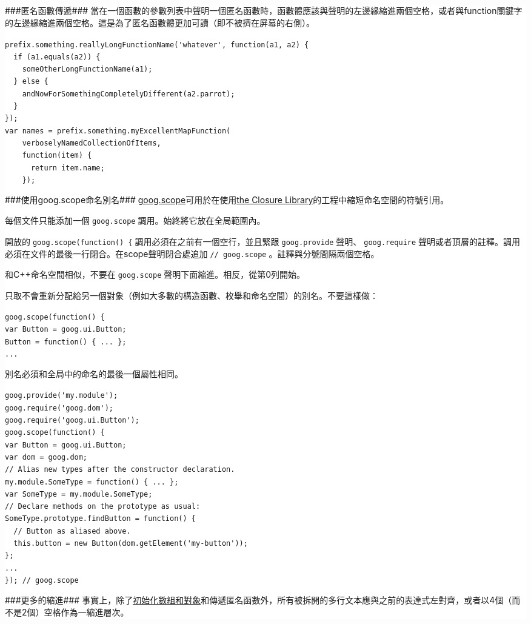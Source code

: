 ###匿名函數傳遞###
當在一個函數的參數列表中聲明一個匿名函數時，函數體應該與聲明的左邊緣縮進兩個空格，或者與function關鍵字的左邊緣縮進兩個空格。這是為了匿名函數體更加可讀（即不被擠在屏幕的右側）。

	prefix.something.reallyLongFunctionName('whatever', function(a1, a2) {
	  if (a1.equals(a2)) {
	    someOtherLongFunctionName(a1);
	  } else {
	    andNowForSomethingCompletelyDifferent(a2.parrot);
	  }
	});
	var names = prefix.something.myExcellentMapFunction(
	    verboselyNamedCollectionOfItems,
	    function(item) {
	      return item.name;
	    });

###使用goog.scope命名別名###
[goog.scope](https://docs.google.com/document/d/1ETFAuh2kaXMVL-vafUYhaWlhl6b5D9TOvboVg7Zl68Y/pub)可用於在使用[the Closure Library](https://developers.google.com/closure/library/?csw=1)的工程中縮短命名空間的符號引用。

每個文件只能添加一個 `goog.scope` 調用。始終將它放在全局範圍內。

開放的 `goog.scope(function() {` 調用必須在之前有一個空行，並且緊跟 `goog.provide` 聲明、 `goog.require` 聲明或者頂層的註釋。調用必須在文件的最後一行閉合。在scope聲明閉合處追加 `// goog.scope` 。註釋與分號間隔兩個空格。

和C++命名空間相似，不要在 `goog.scope` 聲明下面縮進。相反，從第0列開始。

只取不會重新分配給另一個對象（例如大多數的構造函數、枚舉和命名空間）的別名。不要這樣做：

	goog.scope(function() {
	var Button = goog.ui.Button;
	Button = function() { ... };
	...

別名必須和全局中的命名的最後一個屬性相同。

	goog.provide('my.module');
	goog.require('goog.dom');
	goog.require('goog.ui.Button');
	goog.scope(function() {
	var Button = goog.ui.Button;
	var dom = goog.dom;
	// Alias​​ new types after the constructor declaration.
	my.module.SomeType = function() { ... };
	var SomeType = my.module.SomeType;
	// Declare methods on the prototype as usual:
	SomeType.prototype.findButton = function() {
	  // Button as aliased above.
	  this.button = new Button(dom.getElement('my-button'));
	};
	...
	}); // goog.scope

###更多的縮進###
事實上，除了[初始化數組和對象](http://google-styleguide.googlecode.com/svn/trunk/javascriptguide.xml#Array_and_Object_literals)和傳遞匿名函數外，所有被拆開的多行文本應與之前的表達式左對齊，或者以4個（而不是2個）空格作為一縮進層次。
